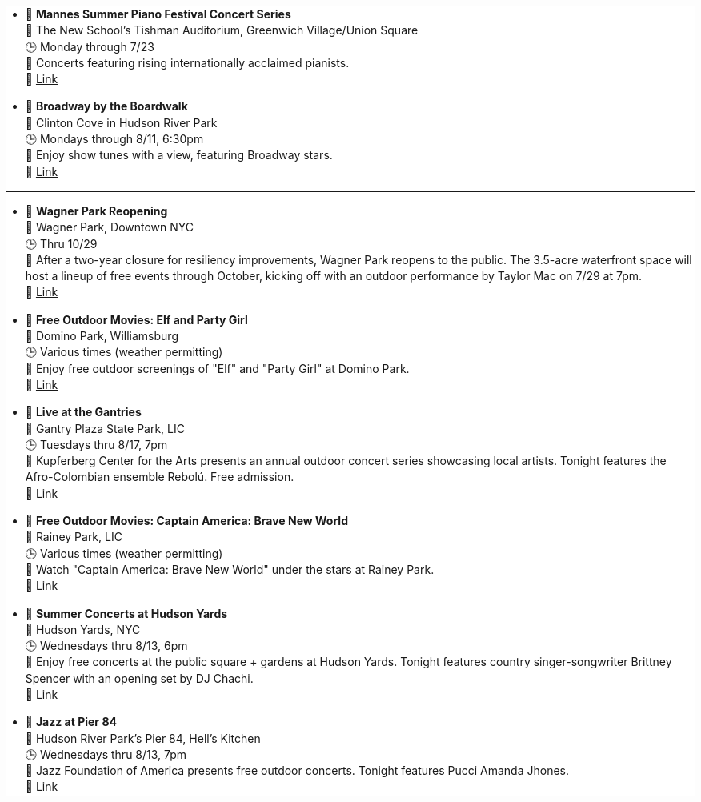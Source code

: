 - 🎉 **Mannes Summer Piano Festival Concert Series**  
  📍 The New School’s Tishman Auditorium, Greenwich Village/Union Square  
  🕒 Monday through 7/23  
  📝 Concerts featuring rising internationally acclaimed pianists.  
  🔗 [Link](https://event.newschool.edu/mannessummerpianofestival2025)

- 🎉 **Broadway by the Boardwalk**  
  📍 Clinton Cove in Hudson River Park  
  🕒 Mondays through 8/11, 6:30pm  
  📝 Enjoy show tunes with a view, featuring Broadway stars.  
  🔗 [Link](https://hudsonriverpark.org/event-series/broadway-by-the-boardwalk/)

---

- 🎉 **Wagner Park Reopening**  
  📍 Wagner Park, Downtown NYC  
  🕒 Thru 10/29  
  📝 After a two-year closure for resiliency improvements, Wagner Park reopens to the public. The 3.5-acre waterfront space will host a lineup of free events through October, kicking off with an outdoor performance by Taylor Mac on 7/29 at 7pm.  
  🔗 [Link](https://media.bpca.ny.gov/wp-content/uploads/2025/06/18135717/Wagner-Park-Opening-Season-Programming-Juy-October-2025.pdf)

- 🎉 **Free Outdoor Movies: Elf and Party Girl**  
  📍 Domino Park, Williamsburg  
  🕒 Various times (weather permitting)  
  📝 Enjoy free outdoor screenings of "Elf" and "Party Girl" at Domino Park.  
  🔗 [Link](https://www.dominopark.com/events/movie-nights-in-the-square-july29)

- 🎉 **Live at the Gantries**  
  📍 Gantry Plaza State Park, LIC  
  🕒 Tuesdays thru 8/17, 7pm  
  📝 Kupferberg Center for the Arts presents an annual outdoor concert series showcasing local artists. Tonight features the Afro-Colombian ensemble Rebolú. Free admission.  
  🔗 [Link](https://kupferbergcenter.org/about/live-at-the-gantries/)

- 🎉 **Free Outdoor Movies: Captain America: Brave New World**  
  📍 Rainey Park, LIC  
  🕒 Various times (weather permitting)  
  📝 Watch "Captain America: Brave New World" under the stars at Rainey Park.  
  🔗 [Link](https://www.nycgovparks.org/events/2025/07/30/movies-under-the-srars-captain-america-brave-new-world)

- 🎉 **Summer Concerts at Hudson Yards**  
  📍 Hudson Yards, NYC  
  🕒 Wednesdays thru 8/13, 6pm  
  📝 Enjoy free concerts at the public square + gardens at Hudson Yards. Tonight features country singer-songwriter Brittney Spencer with an opening set by DJ Chachi.  
  🔗 [Link](https://www.hudsonyardsnewyork.com/summer-concerts-wells-fargo-stage)

- 🎉 **Jazz at Pier 84**  
  📍 Hudson River Park’s Pier 84, Hell’s Kitchen  
  🕒 Wednesdays thru 8/13, 7pm  
  📝 Jazz Foundation of America presents free outdoor concerts. Tonight features Pucci Amanda Jhones.  
  🔗 [Link](https://hudsonriverpark.org/visit/events/event/jazz-at-pier-84-july-30-2025-pucci-amanda-jhones/)
